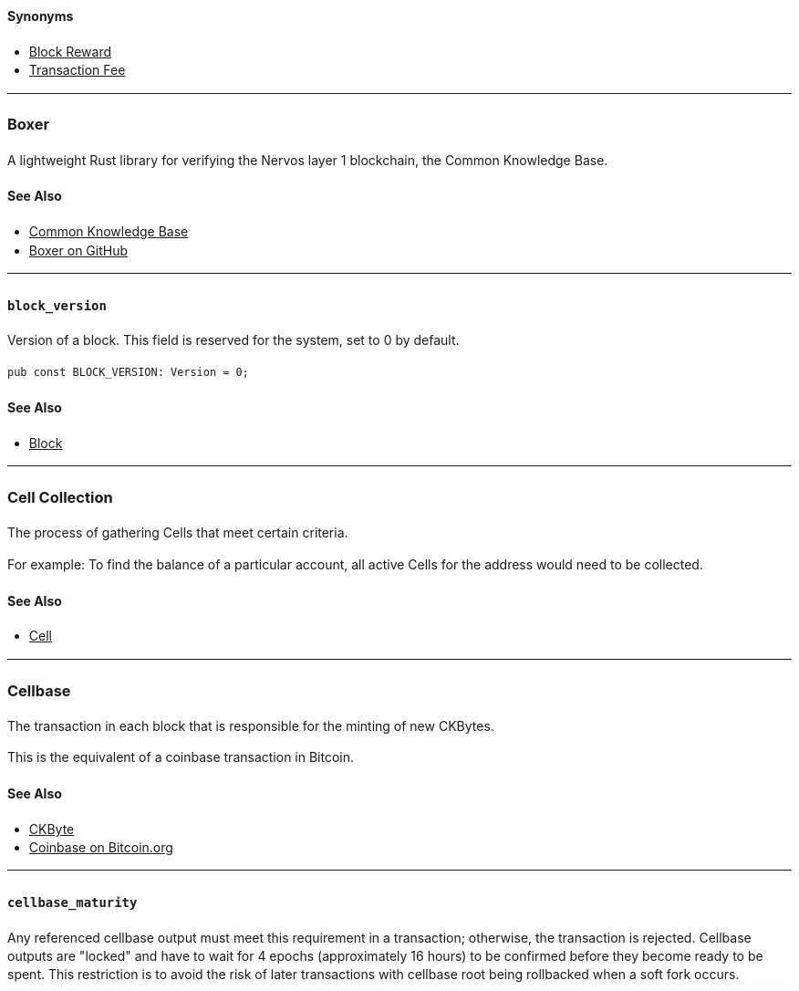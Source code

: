 #### Synonyms
- [Block Reward](#block-reward)
- [Transaction Fee](#transaction-fee)

---

### Boxer
A lightweight Rust library for verifying the Nervos layer 1 blockchain, the Common Knowledge Base.

#### See Also
- [Common Knowledge Base](#common-knowledge-base)
- [Boxer on GitHub](https://github.com/xxuejie/ckb-boxer)


---
### `block_version`
Version of a block. This field is reserved for the system, set to 0 by default.

```
pub const BLOCK_VERSION: Version = 0;
```
#### See Also
- [Block](#block)

---

### Cell Collection
The process of gathering Cells that meet certain criteria.

For example: To find the balance of a particular account, all active Cells for the address would need to be collected.

#### See Also
- [Cell](#cell)

---

### Cellbase
The transaction in each block that is responsible for the minting of new CKBytes.

This is the equivalent of a coinbase transaction in Bitcoin.

#### See Also
- [CKByte](#ckbyte)
- [Coinbase on Bitcoin.org](https://developer.bitcoin.org/glossary.html)

---

### `cellbase_maturity`

Any referenced cellbase output must meet this requirement in a transaction; otherwise, the transaction is rejected. Cellbase outputs are "locked" and have to wait for 4 epochs (approximately 16 hours) to be confirmed before they become ready to be spent. This restriction is to avoid the risk of later transactions with cellbase root being rollbacked when a soft fork occurs.
